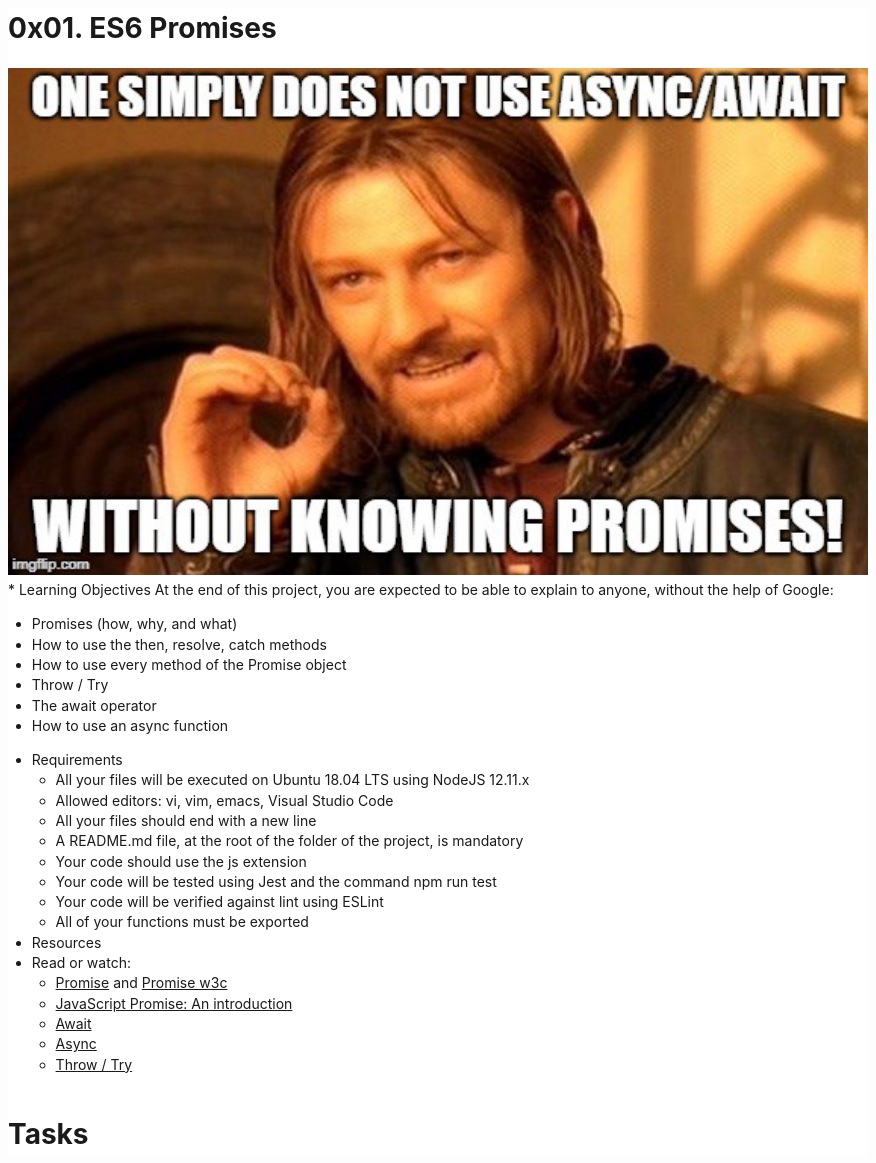 # 0x01. ES6 Promises
<img src="image/cover.jpeg" alt="unable to dislay meme" width="100%" height="100%" />
* Learning Objectives
At the end of this project, you are expected to be able to explain to anyone, without the help of Google:

  - Promises (how, why, and what)
  - How to use the then, resolve, catch methods
  - How to use every method of the Promise object
  - Throw / Try
  - The await operator
  - How to use an async function
* Requirements
  - All your files will be executed on Ubuntu 18.04 LTS using NodeJS 12.11.x
  - Allowed editors: vi, vim, emacs, Visual Studio Code
  - All your files should end with a new line
  - A README.md file, at the root of the folder of the project, is mandatory
  - Your code should use the js extension
  - Your code will be tested using Jest and the command npm run test
  - Your code will be verified against lint using ESLint
  - All of your functions must be exported
* Resources
* Read or watch:
  * [Promise](https://intranet.alxswe.com/rltoken/8IEjDdrFqrfsXUV9frNmKA) and [Promise w3c](https://www.w3schools.com/js/js_promise.asp)
  * [JavaScript Promise: An introduction](https://intranet.alxswe.com/rltoken/EnBUkluIIlLr0Z3dRJV4LQ)
  * [Await](https://intranet.alxswe.com/rltoken/SALOZ-GAD5GVCTnK1iTCdA)
  * [Async](https://intranet.alxswe.com/rltoken/QZMWLFR29PO2bVOS4_8j5Q)
  * [Throw / Try](https://intranet.alxswe.com/rltoken/TXqH5zA1NSVCwCoyr1cNxg)
  
# Tasks
